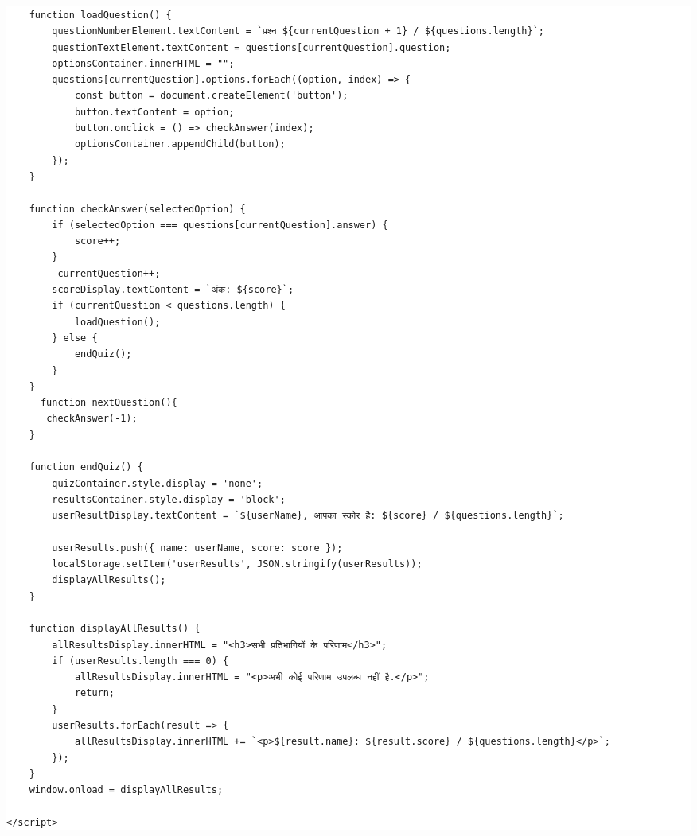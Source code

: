 
        function loadQuestion() {
            questionNumberElement.textContent = `प्रश्न ${currentQuestion + 1} / ${questions.length}`;
            questionTextElement.textContent = questions[currentQuestion].question;
            optionsContainer.innerHTML = "";
            questions[currentQuestion].options.forEach((option, index) => {
                const button = document.createElement('button');
                button.textContent = option;
                button.onclick = () => checkAnswer(index);
                optionsContainer.appendChild(button);
            });
        }

        function checkAnswer(selectedOption) {
            if (selectedOption === questions[currentQuestion].answer) {
                score++;
            }
             currentQuestion++;
            scoreDisplay.textContent = `अंक: ${score}`;
            if (currentQuestion < questions.length) {
                loadQuestion();
            } else {
                endQuiz();
            }
        }
          function nextQuestion(){
           checkAnswer(-1);
        }

        function endQuiz() {
            quizContainer.style.display = 'none';
            resultsContainer.style.display = 'block';
            userResultDisplay.textContent = `${userName}, आपका स्कोर है: ${score} / ${questions.length}`;

            userResults.push({ name: userName, score: score });
            localStorage.setItem('userResults', JSON.stringify(userResults));
            displayAllResults();
        }

        function displayAllResults() {
            allResultsDisplay.innerHTML = "<h3>सभी प्रतिभागियों के परिणाम</h3>";
            if (userResults.length === 0) {
                allResultsDisplay.innerHTML = "<p>अभी कोई परिणाम उपलब्ध नहीं है.</p>";
                return;
            }
            userResults.forEach(result => {
                allResultsDisplay.innerHTML += `<p>${result.name}: ${result.score} / ${questions.length}</p>`;
            });
        }
        window.onload = displayAllResults;

    </script>
</body>
</html>